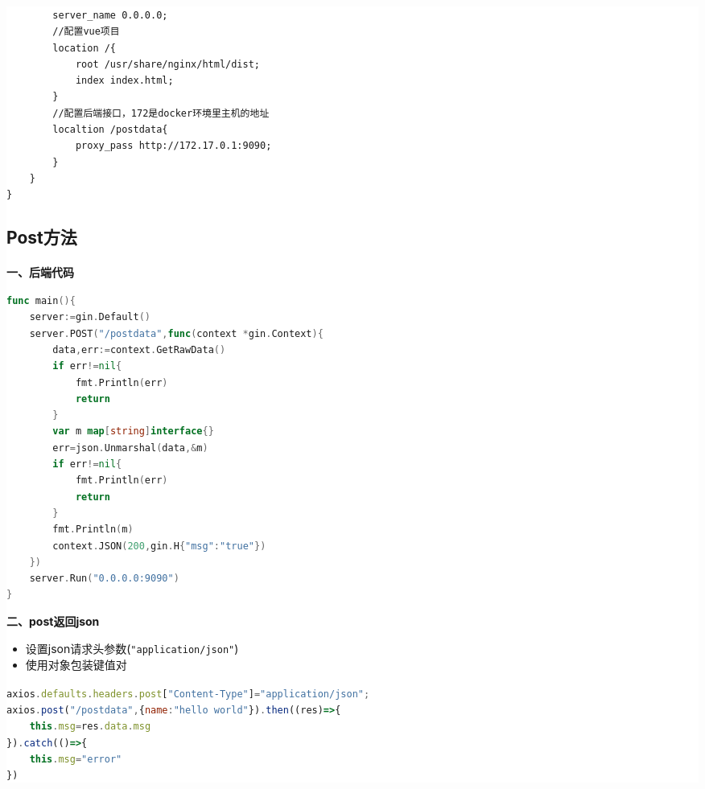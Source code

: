 ```nginx
        server_name 0.0.0.0;
        //配置vue项目
        location /{
            root /usr/share/nginx/html/dist;
            index index.html;
        }
        //配置后端接口，172是docker环境里主机的地址
        localtion /postdata{
            proxy_pass http://172.17.0.1:9090;
        }
    }
}
```

## Post方法

**一、后端代码**

```go
func main(){
    server:=gin.Default()
    server.POST("/postdata",func(context *gin.Context){
        data,err:=context.GetRawData()
        if err!=nil{
            fmt.Println(err)
            return
        }
        var m map[string]interface{}
        err=json.Unmarshal(data,&m)
        if err!=nil{
            fmt.Println(err)
            return
        }
        fmt.Println(m)
        context.JSON(200,gin.H{"msg":"true"})
    })
    server.Run("0.0.0.0:9090")
}
```

**二、post返回json**

* 设置json请求头参数(`"application/json"`)
* 使用对象包装键值对

```javascript
axios.defaults.headers.post["Content-Type"]="application/json";
axios.post("/postdata",{name:"hello world"}).then((res)=>{
    this.msg=res.data.msg
}).catch(()=>{
    this.msg="error"
})
```
